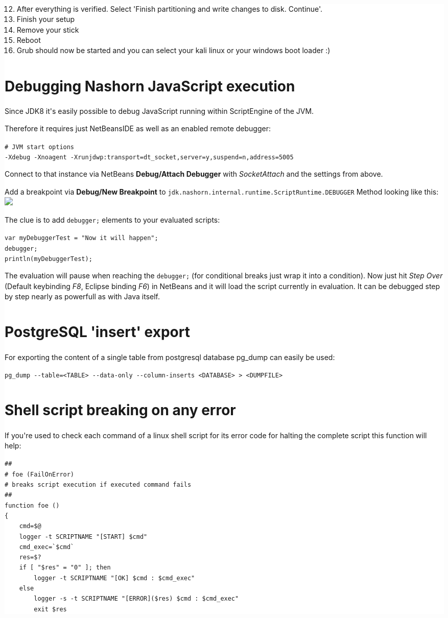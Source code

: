 12. After everything is verified. Select 'Finish partitioning and write changes to disk. Continue'.
13. Finish your setup
14. Remove your stick
15. Reboot
16. Grub should now be started and you can select your kali linux or your windows boot loader :)
 
# Debugging Nashorn JavaScript execution

Since JDK8 it's easily possible to debug JavaScript running within ScriptEngine of the JVM.

Therefore it requires just NetBeansIDE as well as an enabled remote debugger:
```language-bash
# JVM start options
-Xdebug -Xnoagent -Xrunjdwp:transport=dt_socket,server=y,suspend=n,address=5005
```

Connect to that instance via NetBeans **Debug/Attach Debugger** with *SocketAttach* and the settings from above.

Add a breakpoint via **Debug/New Breakpoint** to `jdk.nashorn.internal.runtime.ScriptRuntime.DEBUGGER` Method looking like this:
![](/content/images/2016/09/NashornBreakpoint.png)

The clue is to add `debugger;` elements to your evaluated scripts:
```language-javascript
var myDebuggerTest = "Now it will happen";
debugger;
println(myDebuggerTest);
```

The evaluation will pause when reaching the `debugger;` (for conditional breaks just wrap it into a condition).
Now just hit *Step Over* (Default keybinding *F8*, Eclipse binding *F6*) in NetBeans and it will load the script currently in evaluation.
It can be debugged step by step nearly as powerfull as with Java itself.

# PostgreSQL 'insert' export

For exporting the content of a single table from postgresql database pg_dump can easily be used:

```language-bash
pg_dump --table=<TABLE> --data-only --column-inserts <DATABASE> > <DUMPFILE>
```

# Shell script breaking on any error

If you're used to check each command of a linux shell script for its error code for halting the complete script this function will help:

```language-bash
##
# foe (FailOnError)
# breaks script execution if executed command fails
##
function foe ()
{
	cmd=$@
	logger -t SCRIPTNAME "[START] $cmd"
	cmd_exec=`$cmd`
	res=$?
	if [ "$res" = "0" ]; then
		logger -t SCRIPTNAME "[OK] $cmd : $cmd_exec"
	else
		logger -s -t SCRIPTNAME "[ERROR]($res) $cmd : $cmd_exec"
		exit $res
```